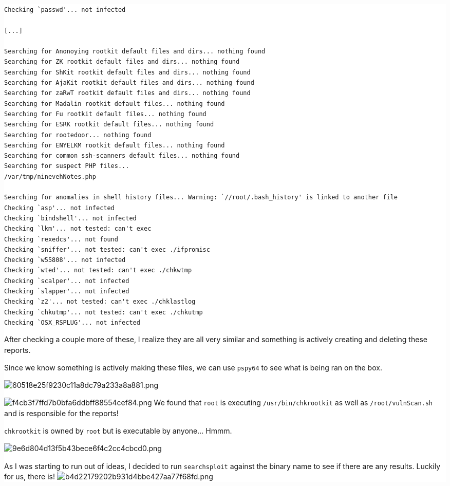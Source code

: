 ```
Checking `passwd'... not infected

[...]

Searching for Anonoying rootkit default files and dirs... nothing found
Searching for ZK rootkit default files and dirs... nothing found
Searching for ShKit rootkit default files and dirs... nothing found
Searching for AjaKit rootkit default files and dirs... nothing found
Searching for zaRwT rootkit default files and dirs... nothing found
Searching for Madalin rootkit default files... nothing found
Searching for Fu rootkit default files... nothing found
Searching for ESRK rootkit default files... nothing found
Searching for rootedoor... nothing found
Searching for ENYELKM rootkit default files... nothing found
Searching for common ssh-scanners default files... nothing found
Searching for suspect PHP files... 
/var/tmp/ninevehNotes.php

Searching for anomalies in shell history files... Warning: `//root/.bash_history' is linked to another file
Checking `asp'... not infected
Checking `bindshell'... not infected
Checking `lkm'... not tested: can't exec 
Checking `rexedcs'... not found
Checking `sniffer'... not tested: can't exec ./ifpromisc
Checking `w55808'... not infected
Checking `wted'... not tested: can't exec ./chkwtmp
Checking `scalper'... not infected
Checking `slapper'... not infected
Checking `z2'... not tested: can't exec ./chklastlog
Checking `chkutmp'... not tested: can't exec ./chkutmp
Checking `OSX_RSPLUG'... not infected
```

After checking a couple more of these, I realize they are all very similar and something is actively creating and deleting these reports.  

Since we know something is actively making these files, we can use `pspy64` to see what is being ran on the box. 

![60518e25f9230c11a8dc79a233a8a881.png](../_resources/60518e25f9230c11a8dc79a233a8a881.png)

![f4cb3f7ffd7b0bfa6ddbff88554cef84.png](../_resources/f4cb3f7ffd7b0bfa6ddbff88554cef84.png)
We found that `root` is executing `/usr/bin/chkrootkit` as well as `/root/vulnScan.sh` and is responsible for the reports!

`chkrootkit` is owned by `root` but is executable by anyone... Hmmm.

![9e6d804d13f5b43bece6f4c2cc4cbcd0.png](../_resources/9e6d804d13f5b43bece6f4c2cc4cbcd0.png)

As I was starting to run out of ideas, I decided to run `searchsploit` against the binary name to see if there are any results. Luckily for us, there is!
![b4d22179202b931d4bbe427aa77f68fd.png](../_resources/b4d22179202b931d4bbe427aa77f68fd.png)
